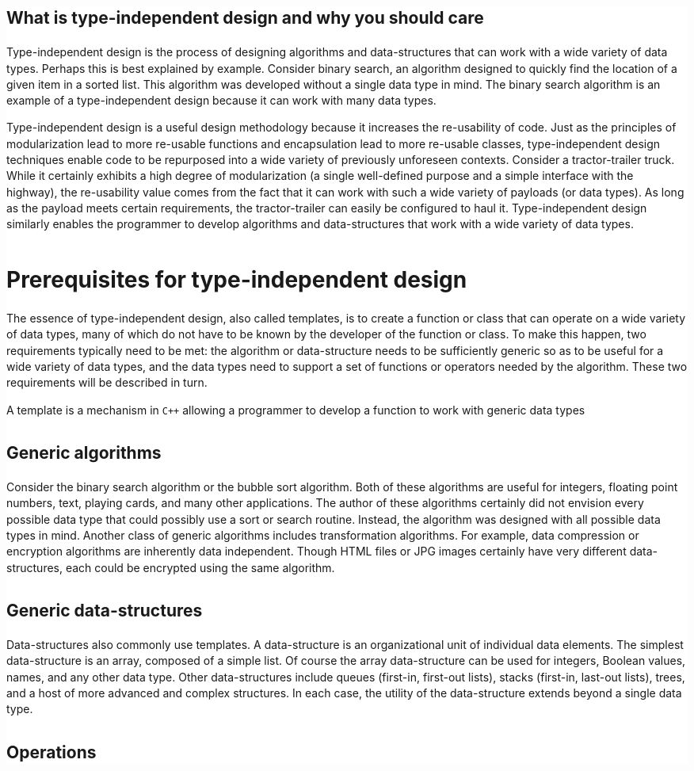 
## What is type-independent design and why you should care

Type-independent design is the process of designing algorithms and data-structures that can work with a wide variety of data types. Perhaps this is best explained by example. Consider binary search, an algorithm designed to quickly find the location of a given item in a sorted list. This algorithm was developed without a single data type in mind. The binary search algorithm is an example of a type-independent design because it can work with many data types.

Type-independent design is a useful design methodology because it increases the re-usability of code. Just as the principles of modularization lead to more re-usable functions and encapsulation lead to more re-usable classes, type-independent design techniques enable code to be repurposed into a wide variety of previously unforeseen contexts. Consider a tractor-trailer truck. While it certainly exhibits a high degree of modularization (a single well-defined purpose and a simple interface with the highway), the re-usability value comes from the fact that it can work with such a wide variety of payloads (or data types). As long as the payload meets certain requirements, the tractor-trailer can easily be configured to haul it. Type-independent design similarly enables the programmer to develop algorithms and data-structures that work with a wide variety of data types.

# Prerequisites for type-independent design 

The essence of type-independent design, also called templates, is to create a function or class that can operate on a wide variety of data types, many of which do not have to be known by the developer of the function or class. To make this happen, two requirements typically need to be met: the algorithm or data-structure needs to be sufficiently generic so as to be useful for a wide variety of data types, and the data types need to support a set of functions or operators needed by the algorithm. These two requirements will be described in turn.

A template is
a mechanism in `C++` allowing a programmer to develop a function to work with generic data types

## Generic algorithms

Consider the binary search algorithm or the bubble sort algorithm. Both of these algorithms are useful for integers, floating point numbers, text, playing cards, and many other applications. The author of these algorithms certainly did not envision every possible data type that could possibly use a sort or search routine. Instead, the algorithm was designed with all possible data types in mind.
Another class of generic algorithms includes transformation algorithms. For example, data compression or encryption algorithms are inherently data independent. Though HTML files or JPG images certainly have very different data-structures, each could be encrypted using the same algorithm.

## Generic data-structures

Data-structures also commonly use templates. A data-structure is an organizational unit of individual data elements. The simplest data-structure is an array, composed of a simple list. Of course the array data-structure can be used for integers, Boolean values, names, and any other data type. Other data-structures include queues (first-in, first-out lists), stacks (first-in, last-out lists), trees, and a host of more advanced and complex structures. In each case, the utility of the data-structure extends beyond a single data type.

## Operations
